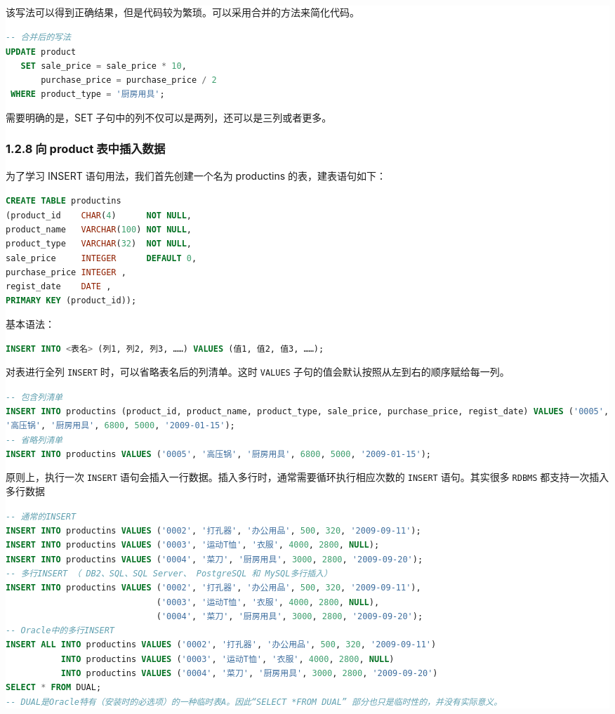 该写法可以得到正确结果，但是代码较为繁琐。可以采用合并的方法来简化代码。

``` sql
-- 合并后的写法
UPDATE product
   SET sale_price = sale_price * 10,
       purchase_price = purchase_price / 2
 WHERE product_type = '厨房用具';
```

需要明确的是，SET 子句中的列不仅可以是两列，还可以是三列或者更多。

### 1.2.8 向 product 表中插入数据

为了学习 INSERT 语句用法，我们首先创建一个名为 productins 的表，建表语句如下：

``` sql
CREATE TABLE productins
(product_id    CHAR(4)      NOT NULL,
product_name   VARCHAR(100) NOT NULL,
product_type   VARCHAR(32)  NOT NULL,
sale_price     INTEGER      DEFAULT 0,
purchase_price INTEGER ,
regist_date    DATE ,
PRIMARY KEY (product_id));
```

基本语法：

``` sql
INSERT INTO <表名> (列1, 列2, 列3, ……) VALUES (值1, 值2, 值3, ……);
```

对表进行全列 `INSERT` 时，可以省略表名后的列清单。这时 `VALUES` 子句的值会默认按照从左到右的顺序赋给每一列。

``` sql
-- 包含列清单
INSERT INTO productins (product_id, product_name, product_type, sale_price, purchase_price, regist_date) VALUES ('0005', '高压锅', '厨房用具', 6800, 5000, '2009-01-15');
-- 省略列清单
INSERT INTO productins VALUES ('0005', '高压锅', '厨房用具', 6800, 5000, '2009-01-15');
```

原则上，执行一次 `INSERT` 语句会插入一行数据。插入多行时，通常需要循环执行相应次数的 `INSERT` 语句。其实很多 `RDBMS` 都支持一次插入多行数据

``` sql
-- 通常的INSERT
INSERT INTO productins VALUES ('0002', '打孔器', '办公用品', 500, 320, '2009-09-11');
INSERT INTO productins VALUES ('0003', '运动T恤', '衣服', 4000, 2800, NULL);
INSERT INTO productins VALUES ('0004', '菜刀', '厨房用具', 3000, 2800, '2009-09-20');
-- 多行INSERT （ DB2、SQL、SQL Server、 PostgreSQL 和 MySQL多行插入）
INSERT INTO productins VALUES ('0002', '打孔器', '办公用品', 500, 320, '2009-09-11'),
                              ('0003', '运动T恤', '衣服', 4000, 2800, NULL),
                              ('0004', '菜刀', '厨房用具', 3000, 2800, '2009-09-20');
-- Oracle中的多行INSERT
INSERT ALL INTO productins VALUES ('0002', '打孔器', '办公用品', 500, 320, '2009-09-11')
           INTO productins VALUES ('0003', '运动T恤', '衣服', 4000, 2800, NULL)
           INTO productins VALUES ('0004', '菜刀', '厨房用具', 3000, 2800, '2009-09-20')
SELECT * FROM DUAL;
-- DUAL是Oracle特有（安装时的必选项）的一种临时表A。因此“SELECT *FROM DUAL” 部分也只是临时性的，并没有实际意义。
```
